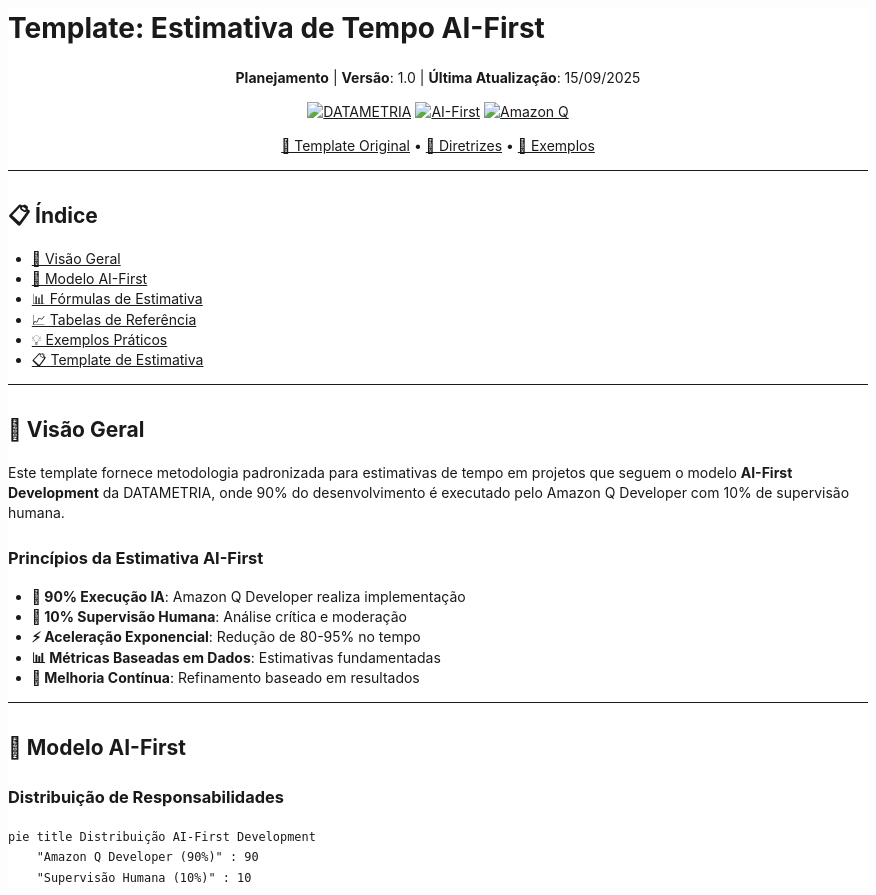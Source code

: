 # Template: Estimativa de Tempo AI-First

<div align="center">

**Planejamento** | **Versão**: 1.0 | **Última Atualização**: 15/09/2025

[![DATAMETRIA](https://img.shields.io/badge/DATAMETRIA-Standards-blue)](https://github.com/datametria/DATAMETRIA-standards)
[![AI-First](https://img.shields.io/badge/AI--First-90%25-green)](https://aws.amazon.com/q/)
[![Amazon Q](https://img.shields.io/badge/Amazon%20Q-Ready-yellow)](https://aws.amazon.com/q/)

[🔗 Template Original](template-ai-first-time-estimation.md) • [🔗 Diretrizes](datametria_std_documentation.md) • [🔗 Exemplos](#-exemplos-práticos)

</div>

---

## 📋 Índice

- [🎯 Visão Geral](#-visão-geral)
- [🤖 Modelo AI-First](#-modelo-ai-first)
- [📊 Fórmulas de Estimativa](#-fórmulas-de-estimativa)
- [📈 Tabelas de Referência](#-tabelas-de-referência)
- [💡 Exemplos Práticos](#-exemplos-práticos)
- [📋 Template de Estimativa](#-template-de-estimativa)

---

## 🎯 Visão Geral

Este template fornece metodologia padronizada para estimativas de tempo em projetos que seguem o modelo **AI-First Development** da DATAMETRIA, onde 90% do desenvolvimento é executado pelo Amazon Q Developer com 10% de supervisão humana.

### Princípios da Estimativa AI-First

- **🤖 90% Execução IA**: Amazon Q Developer realiza implementação
- **👥 10% Supervisão Humana**: Análise crítica e moderação
- **⚡ Aceleração Exponencial**: Redução de 80-95% no tempo
- **📊 Métricas Baseadas em Dados**: Estimativas fundamentadas
- **🔄 Melhoria Contínua**: Refinamento baseado em resultados

---

## 🤖 Modelo AI-First

### Distribuição de Responsabilidades

```mermaid
pie title Distribuição AI-First Development
    "Amazon Q Developer (90%)" : 90
    "Supervisão Humana (10%)" : 10
```
